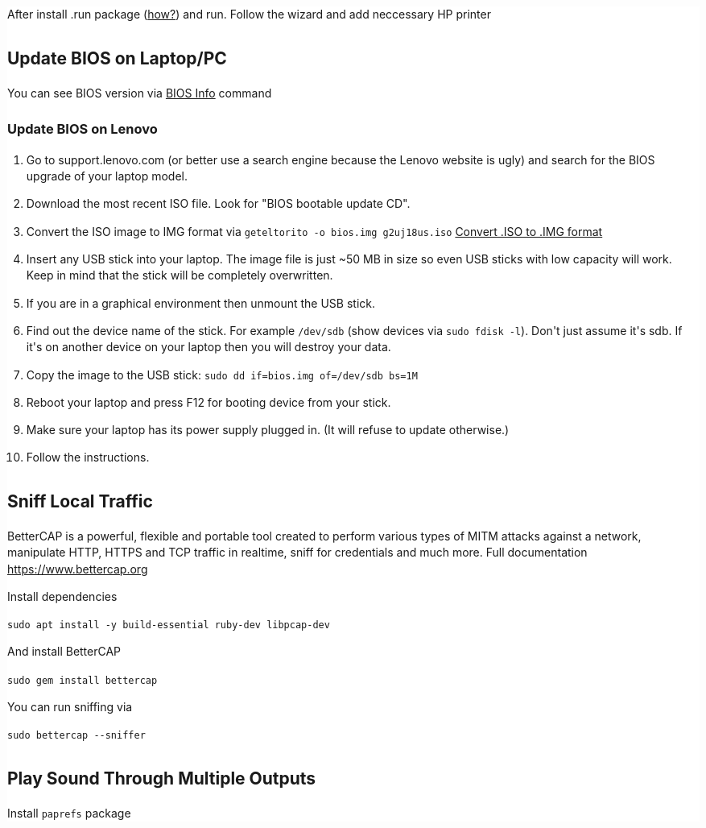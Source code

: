 After install .run package ([how?](https://help.ubuntu.com/community/InstallingRunPackage)) and run.
Follow the wizard and add neccessary HP printer

## Update BIOS on Laptop/PC

You can see BIOS version via [BIOS Info](#bios-info) command

### Update BIOS on Lenovo

1. Go to support.lenovo.com (or better use a search engine because the Lenovo website is ugly) 
and search for the BIOS upgrade of your laptop model.

2. Download the most recent ISO file. Look for "BIOS bootable update CD".

3. Convert the ISO image to IMG format via `geteltorito -o bios.img g2uj18us.iso` [Convert .ISO to .IMG format](#convert-iso-to-img-format)

4. Insert any USB stick into your laptop. The image file is just ~50 MB in size so even USB sticks with low capacity will work. 
Keep in mind that the stick will be completely overwritten.

5. If you are in a graphical environment then unmount the USB stick.

6. Find out the device name of the stick. For example `/dev/sdb` (show devices via `sudo fdisk -l`). 
Don't just assume it's sdb. If it's on another device on your laptop then you will destroy your data.

7. Copy the image to the USB stick: `sudo dd if=bios.img of=/dev/sdb bs=1M`

8. Reboot your laptop and press F12 for booting device from your stick.

9. Make sure your laptop has its power supply plugged in. (It will refuse to update otherwise.)

10. Follow the instructions.



## Sniff Local Traffic
BetterCAP is a powerful, flexible and portable tool created to perform various types of MITM attacks against a network, 
manipulate HTTP, HTTPS and TCP traffic in realtime, sniff for credentials and much more. 
Full documentation https://www.bettercap.org

Install dependencies

    sudo apt install -y build-essential ruby-dev libpcap-dev

And install BetterCAP

    sudo gem install bettercap

You can run sniffing via

    sudo bettercap --sniffer

    
## Play Sound Through Multiple Outputs
Install `paprefs` package
